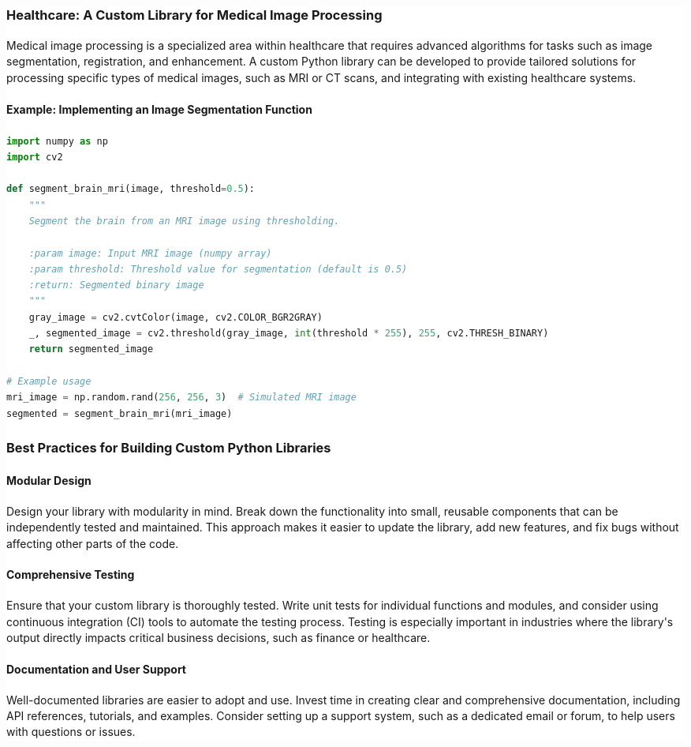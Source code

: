 ```python
```

### Healthcare: A Custom Library for Medical Image Processing

Medical image processing is a specialized area within healthcare that requires advanced algorithms for tasks such as image segmentation, registration, and enhancement. A custom Python library can be developed to provide tailored solutions for processing specific types of medical images, such as MRI or CT scans, and integrating with existing healthcare systems.

#### Example: Implementing an Image Segmentation Function

```python
import numpy as np
import cv2

def segment_brain_mri(image, threshold=0.5):
    """
    Segment the brain from an MRI image using thresholding.
    
    :param image: Input MRI image (numpy array)
    :param threshold: Threshold value for segmentation (default is 0.5)
    :return: Segmented binary image
    """
    gray_image = cv2.cvtColor(image, cv2.COLOR_BGR2GRAY)
    _, segmented_image = cv2.threshold(gray_image, int(threshold * 255), 255, cv2.THRESH_BINARY)
    return segmented_image

# Example usage
mri_image = np.random.rand(256, 256, 3)  # Simulated MRI image
segmented = segment_brain_mri(mri_image)
```

### Best Practices for Building Custom Python Libraries

#### Modular Design

Design your library with modularity in mind. Break down the functionality into small, reusable components that can be independently tested and maintained. This approach makes it easier to update the library, add new features, and fix bugs without affecting other parts of the code.

#### Comprehensive Testing

Ensure that your custom library is thoroughly tested. Write unit tests for individual functions and modules, and consider using continuous integration (CI) tools to automate the testing process. Testing is especially important in industries where the library's output directly impacts critical business decisions, such as finance or healthcare.

#### Documentation and User Support

Well-documented libraries are easier to adopt and use. Invest time in creating clear and comprehensive documentation, including API references, tutorials, and examples. Consider setting up a support system, such as a dedicated email or forum, to help users with questions or issues.

